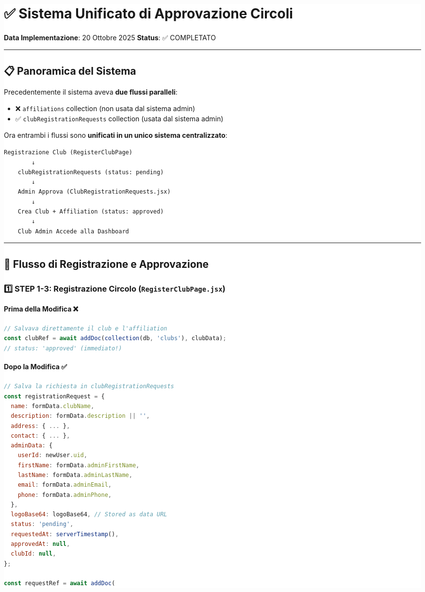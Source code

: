 # ✅ Sistema Unificato di Approvazione Circoli

**Data Implementazione**: 20 Ottobre 2025
**Status**: ✅ COMPLETATO

---

## 📋 Panoramica del Sistema

Precedentemente il sistema aveva **due flussi paralleli**:
- ❌ `affiliations` collection (non usata dal sistema admin)
- ✅ `clubRegistrationRequests` collection (usata dal sistema admin)

Ora entrambi i flussi sono **unificati in un unico sistema centralizzato**:

```
Registrazione Club (RegisterClubPage)
        ↓
    clubRegistrationRequests (status: pending)
        ↓
    Admin Approva (ClubRegistrationRequests.jsx)
        ↓
    Crea Club + Affiliation (status: approved)
        ↓
    Club Admin Accede alla Dashboard
```

---

## 🔄 Flusso di Registrazione e Approvazione

### 1️⃣ **STEP 1-3: Registrazione Circolo** (`RegisterClubPage.jsx`)

#### Prima della Modifica ❌
```javascript
// Salvava direttamente il club e l'affiliation
const clubRef = await addDoc(collection(db, 'clubs'), clubData);
// status: 'approved' (immediato!)
```

#### Dopo la Modifica ✅
```javascript
// Salva la richiesta in clubRegistrationRequests
const registrationRequest = {
  name: formData.clubName,
  description: formData.description || '',
  address: { ... },
  contact: { ... },
  adminData: {
    userId: newUser.uid,
    firstName: formData.adminFirstName,
    lastName: formData.adminLastName,
    email: formData.adminEmail,
    phone: formData.adminPhone,
  },
  logoBase64: logoBase64, // Stored as data URL
  status: 'pending',
  requestedAt: serverTimestamp(),
  approvedAt: null,
  clubId: null,
};

const requestRef = await addDoc(
```